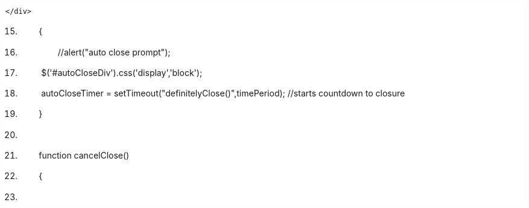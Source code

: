     </div>

15. <div class="de2">

            <span class="br0">{</span>

    </div>

16. <div class="de1">

                    <span class="co1">//alert("auto close
    prompt");</span>

    </div>

17. <div class="de1">

             \$<span class="br0">(</span><span
    class="st0">'\#autoCloseDiv'</span><span class="br0">)</span>.<span
    class="me1">css</span><span class="br0">(</span><span
    class="st0">'display'</span><span class="sy0">,</span><span
    class="st0">'block'</span><span class="br0">)</span><span
    class="sy0">;</span>

    </div>

18. <div class="de1">

             autoCloseTimer <span class="sy0">=</span> setTimeout<span
    class="br0">(</span><span
    class="st0">"definitelyClose()"</span><span
    class="sy0">,</span>timePeriod<span class="br0">)</span><span
    class="sy0">;</span> <span class="co1">//starts countdown to
    closure</span>

    </div>

19. <div class="de1">

            <span class="br0">}</span>

    </div>

20. <div class="de2">

     

    </div>

21. <div class="de1">

            <span class="kw1">function</span> cancelClose<span
    class="br0">(</span><span class="br0">)</span>

    </div>

22. <div class="de1">

            <span class="br0">{</span>

    </div>

23. <div class="de1">
